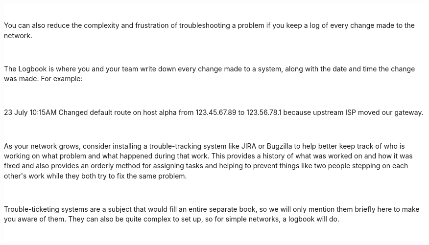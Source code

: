  

You can also reduce the complexity and frustration of troubleshooting a
problem if you keep a log of every change made to the network.

 

The Logbook is where you and your team write down every change made to a
system, along with the date and time the change was made. For example:

 

23 July 10:15AM Changed default route on host alpha from 123.45.67.89 to
123.56.78.1 because upstream ISP moved our gateway.

 

As your network grows, consider installing a trouble-tracking system
like JIRA or Bugzilla to help better keep track of who is working on
what problem and what happened during that work. This provides a history
of what was worked on and how it was fixed and also provides an orderly
method for assigning tasks and helping to prevent things like two people
stepping on each other's work while they both try to fix the same
problem.

 

Trouble-ticketing systems are a subject that would fill an entire
separate book, so we will only mention them briefly here to make you
aware of them. They can also be quite complex to set up, so for simple
networks, a logbook will do.

 
